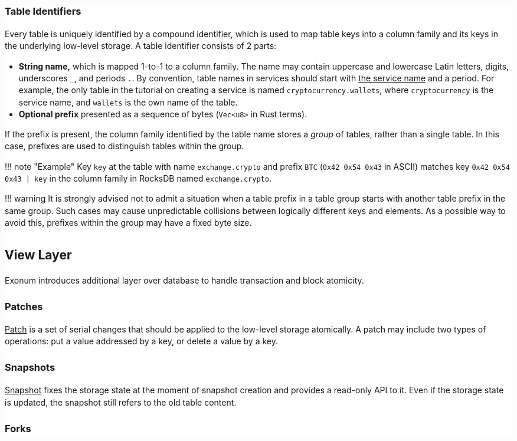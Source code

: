 ### Table Identifiers

Every table is uniquely identified by a compound identifier, which is used
to map table keys into a column family and its keys in the underlying
low-level storage. A table identifier consists of 2 parts:

- **String name,** which is mapped 1-to-1 to a column family.
  The name may contain uppercase and lowercase Latin letters, digits,
  underscores `_`, and periods `.`. By convention, table names in services
  should
  start with [the service name][service-name] and a period. For example,
  the only table in the tutorial on creating a service is named
  `cryptocurrency.wallets`,
  where `cryptocurrency` is the service name, and `wallets` is the own name
  of the table.
- **Optional prefix** presented as a sequence of bytes (`Vec<u8>` in Rust terms).

If the prefix is present, the column family identified by the table name
stores a *group* of tables, rather than a single table.
In this case, prefixes are used to distinguish tables within the group.

!!! note "Example"
    Key `key` at the table with name `exchange.crypto` and prefix `BTC`
    (`0x42 0x54 0x43` in ASCII) matches key
    `0x42 0x54 0x43 | key` in the column family in RocksDB named
    `exchange.crypto`.

!!! warning
    It is strongly advised not to admit
    a situation when a table prefix in a table group starts with
    another table prefix in the same group. Such cases may cause unpredictable
    collisions between logically different keys and elements.
    As a possible way to avoid this, prefixes within the group may have
    a fixed byte size.

## View Layer

Exonum introduces additional layer over database to handle transaction
and block atomicity.

### Patches

[Patch][patch] is a set of serial changes that should be applied to
the low-level storage atomically. A patch may include two types of
operations: put a value addressed by a key, or delete a value by a key.

### Snapshots

[Snapshot][snapshot] fixes the storage state at the moment of snapshot
creation and provides a read-only API to it. Even if the storage state
is updated, the snapshot still refers to the old table content.

### Forks


[level-db]: http://leveldb.org/
[rocks-db]: http://rocksdb.org/
[base-index]: https://github.com/exonum/exonum/blob/master/exonum/src/storage/base_index.rs
[map-index]: https://github.com/exonum/exonum/blob/master/exonum/src/storage/map_index.rs
[list-index]: https://github.com/exonum/exonum/blob/master/exonum/src/storage/list_index.rs
[proof-list-index]: https://github.com/exonum/exonum/blob/master/exonum/src/storage/proof_list_index/mod.rs
[list-proof]: https://github.com/exonum/exonum/blob/master/exonum/src/storage/proof_list_index/proof.rs
[proof-map-index]: https://github.com/exonum/exonum/blob/master/exonum/src/storage/proof_map_index/mod.rs
[value-set-index]: https://github.com/exonum/exonum/blob/master/exonum/src/storage/value_set_index.rs
[key-set-index]: https://github.com/exonum/exonum/blob/master/exonum/src/storage/key_set_index.rs
[database]: https://github.com/exonum/exonum/blob/d9e2fdc3d5a1d4e36078a7fbf1a9198d1b83cd5d/exonum/src/storage/db.rs#L43
[patch]: https://github.com/exonum/exonum/blob/d9e2fdc3d5a1d4e36078a7fbf1a9198d1b83cd5d/exonum/src/storage/db.rs#L11
[snapshot]: https://github.com/exonum/exonum/blob/d9e2fdc3d5a1d4e36078a7fbf1a9198d1b83cd5d/exonum/src/storage/db.rs#L57
[fork]: https://github.com/exonum/exonum/blob/d9e2fdc3d5a1d4e36078a7fbf1a9198d1b83cd5d/exonum/src/storage/db.rs#L104
[col-family]: https://github.com/facebook/rocksdb/wiki/Column-Families
[blockchain-schema]: https://github.com/exonum/exonum/blob/master/exonum/src/blockchain/schema.rs
[service-name]: services.md#service-identifiers